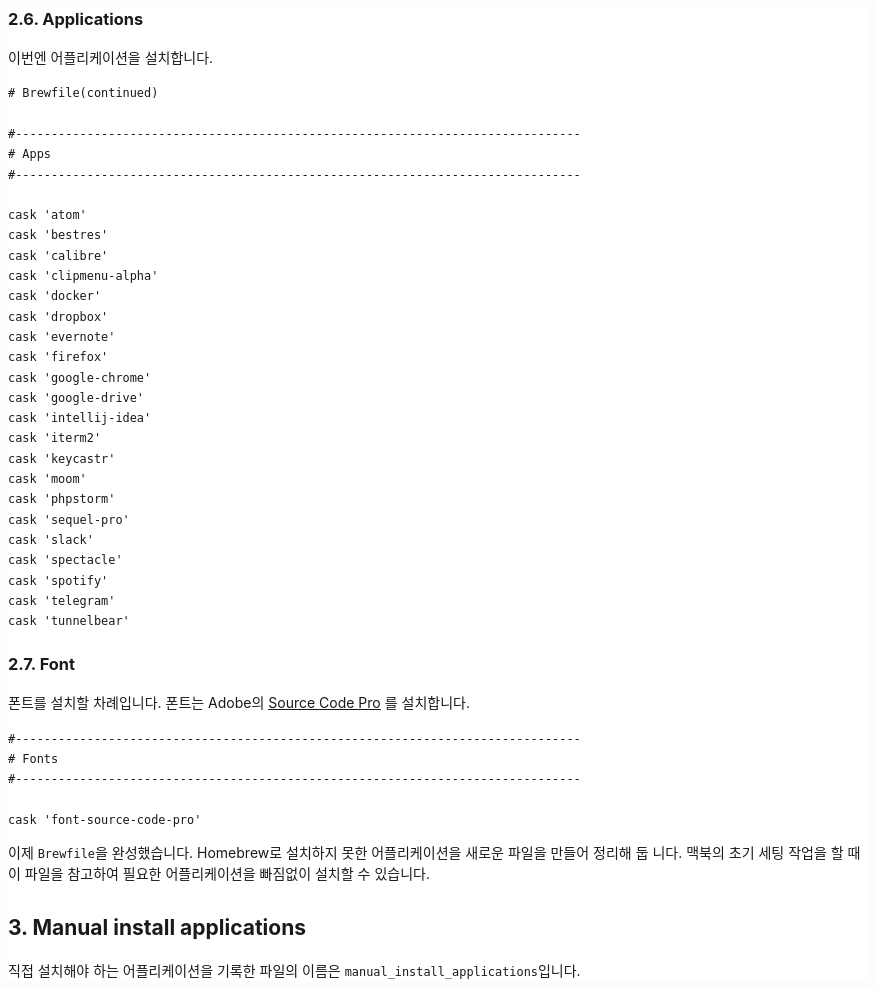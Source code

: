 ### 2.6. Applications

이번엔 어플리케이션을 설치합니다.

```shell
# Brewfile(continued)

#-------------------------------------------------------------------------------
# Apps
#-------------------------------------------------------------------------------

cask 'atom'
cask 'bestres'
cask 'calibre'
cask 'clipmenu-alpha'
cask 'docker'
cask 'dropbox'
cask 'evernote'
cask 'firefox'
cask 'google-chrome'
cask 'google-drive'
cask 'intellij-idea'
cask 'iterm2'
cask 'keycastr'
cask 'moom'
cask 'phpstorm'
cask 'sequel-pro'
cask 'slack'
cask 'spectacle'
cask 'spotify'
cask 'telegram'
cask 'tunnelbear'
```

### 2.7. Font

폰트를 설치할 차례입니다. 폰트는 Adobe의 [Source Code Pro](https://github.com/adobe-fonts/source-code-pro)
를 설치합니다.

```shell
#-------------------------------------------------------------------------------
# Fonts
#-------------------------------------------------------------------------------

cask 'font-source-code-pro'
```

이제 `Brewfile`을 완성했습니다. Homebrew로 설치하지 못한 어플리케이션을 새로운 파일을 만들어 정리해 둡
니다. 맥북의 초기 세팅 작업을 할 때 이 파일을 참고하여 필요한 어플리케이션을 빠짐없이 설치할 수 있습니다.

## 3. Manual install applications

직접 설치해야 하는 어플리케이션을 기록한 파일의 이름은 `manual_install_applications`입니다.
